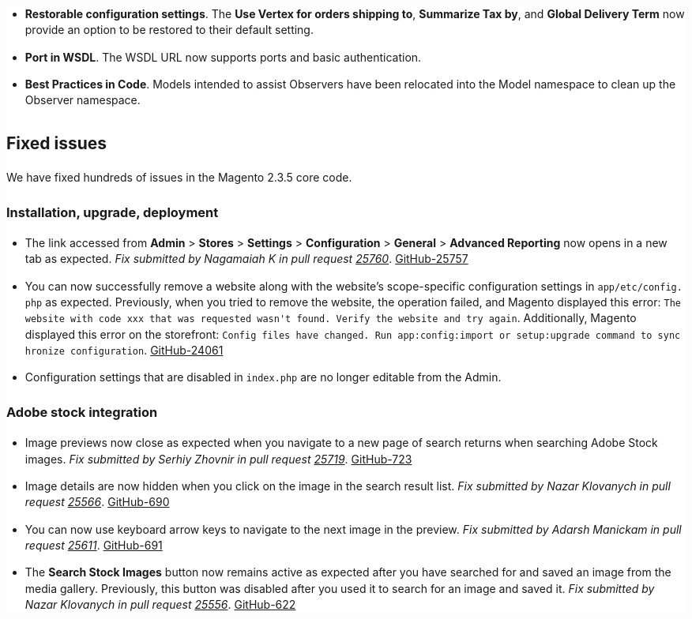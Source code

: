 *  **Restorable configuration settings**. The **Use Vertex for orders shipping to**, **Summarize Tax by**, and **Global Delivery Term** now provide an option to be restored to their default setting.

*  **Port in WSDL**. The WSDL URL now supports ports and basic authentication.

*  **Best Practices in Code**. Models intended to assist Observers have been relocated into the Model namespace to clean up the Observer namespace.

## Fixed issues

We have fixed hundreds of issues in the Magento 2.3.5 core code.

### Installation, upgrade, deployment



*  The link accessed from **Admin** > **Stores** > **Settings**  > **Configuration** > **General** > **Advanced Reporting** now opens in a new tab as expected.  *Fix submitted by Nagamaiah K in pull request [25760](https://github.com/magento/magento2/pull/25760)*. [GitHub-25757](https://github.com/magento/magento2/issues/25757)



*  You can now successfully remove a website along with the website’s scope-specific configuration settings in `app/etc/config.php` as expected. Previously, when you tried to remove the website, the operation failed, and Magento displayed this error: `The website with code xxx that was requested wasn't found. Verify the website and try again`. Additionally, Magento displayed this error on the storefront:  `Config files have changed. Run app:config:import or setup:upgrade command to synchronize configuration`. [GitHub-24061](https://github.com/magento/magento2/issues/24061)



*  Configuration settings that are disabled in `index.php` are no longer editable from the Admin.

### Adobe stock integration



*  Image previews now close as expected when you navigate to a new page of search returns when searching Adobe Stock images. *Fix submitted by Serhiy Zhovnir in pull request [25719](https://github.com/magento/magento2/pull/25719)*. [GitHub-723](https://github.com/magento/magento2/issues/723)



*  Image details are now hidden when you click on the image in the search result list. *Fix submitted by Nazar Klovanych in pull request [25566](https://github.com/magento/magento2/pull/25566)*. [GitHub-690](https://github.com/magento/magento2/issues/690)



*  You can now use keyboard arrow keys to navigate to the next image in the preview. *Fix submitted by Adarsh Manickam in pull request [25611](https://github.com/magento/magento2/pull/25611)*. [GitHub-691](https://github.com/magento/magento2/issues/691)



*  The **Search Stock Images** button now remains active as expected after you have searched for and saved an image from the media gallery. Previously, this button was disabled after you used it to search for an image and saved it.  *Fix submitted by Nazar Klovanych in pull request [25556](https://github.com/magento/magento2/pull/25556)*. [GitHub-622](https://github.com/magento/magento2/issues/622)

